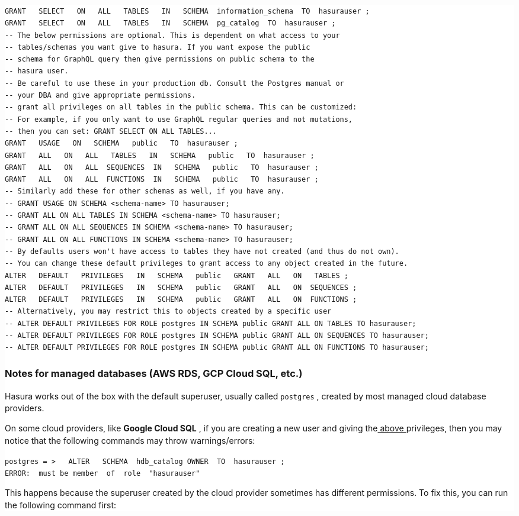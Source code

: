 ```
GRANT   SELECT   ON   ALL   TABLES   IN   SCHEMA  information_schema  TO  hasurauser ;
GRANT   SELECT   ON   ALL   TABLES   IN   SCHEMA  pg_catalog  TO  hasurauser ;
-- The below permissions are optional. This is dependent on what access to your
-- tables/schemas you want give to hasura. If you want expose the public
-- schema for GraphQL query then give permissions on public schema to the
-- hasura user.
-- Be careful to use these in your production db. Consult the Postgres manual or
-- your DBA and give appropriate permissions.
-- grant all privileges on all tables in the public schema. This can be customized:
-- For example, if you only want to use GraphQL regular queries and not mutations,
-- then you can set: GRANT SELECT ON ALL TABLES...
GRANT   USAGE   ON   SCHEMA   public   TO  hasurauser ;
GRANT   ALL   ON   ALL   TABLES   IN   SCHEMA   public   TO  hasurauser ;
GRANT   ALL   ON   ALL  SEQUENCES  IN   SCHEMA   public   TO  hasurauser ;
GRANT   ALL   ON   ALL  FUNCTIONS  IN   SCHEMA   public   TO  hasurauser ;
-- Similarly add these for other schemas as well, if you have any.
-- GRANT USAGE ON SCHEMA <schema-name> TO hasurauser;
-- GRANT ALL ON ALL TABLES IN SCHEMA <schema-name> TO hasurauser;
-- GRANT ALL ON ALL SEQUENCES IN SCHEMA <schema-name> TO hasurauser;
-- GRANT ALL ON ALL FUNCTIONS IN SCHEMA <schema-name> TO hasurauser;
-- By defaults users won't have access to tables they have not created (and thus do not own).
-- You can change these default privileges to grant access to any object created in the future.
ALTER   DEFAULT   PRIVILEGES   IN   SCHEMA   public   GRANT   ALL   ON   TABLES ;
ALTER   DEFAULT   PRIVILEGES   IN   SCHEMA   public   GRANT   ALL   ON  SEQUENCES ;
ALTER   DEFAULT   PRIVILEGES   IN   SCHEMA   public   GRANT   ALL   ON  FUNCTIONS ;
-- Alternatively, you may restrict this to objects created by a specific user
-- ALTER DEFAULT PRIVILEGES FOR ROLE postgres IN SCHEMA public GRANT ALL ON TABLES TO hasurauser;
-- ALTER DEFAULT PRIVILEGES FOR ROLE postgres IN SCHEMA public GRANT ALL ON SEQUENCES TO hasurauser;
-- ALTER DEFAULT PRIVILEGES FOR ROLE postgres IN SCHEMA public GRANT ALL ON FUNCTIONS TO hasurauser;
```

### Notes for managed databases (AWS RDS, GCP Cloud SQL, etc.)​

Hasura works out of the box with the default superuser, usually called `postgres` , created by most managed cloud
database providers.

On some cloud providers, like **Google Cloud SQL** , if you are creating a new user and giving the[ above ](https://hasura.io/docs/latest/deployment/postgres-requirements/#postgres-permissions)privileges, then you may notice that the following commands may throw warnings/errors:

```
postgres = >   ALTER   SCHEMA  hdb_catalog OWNER  TO  hasurauser ;
ERROR:  must be member  of  role  "hasurauser"
```

This happens because the superuser created by the cloud provider sometimes has different permissions. To fix this, you
can run the following command first:
